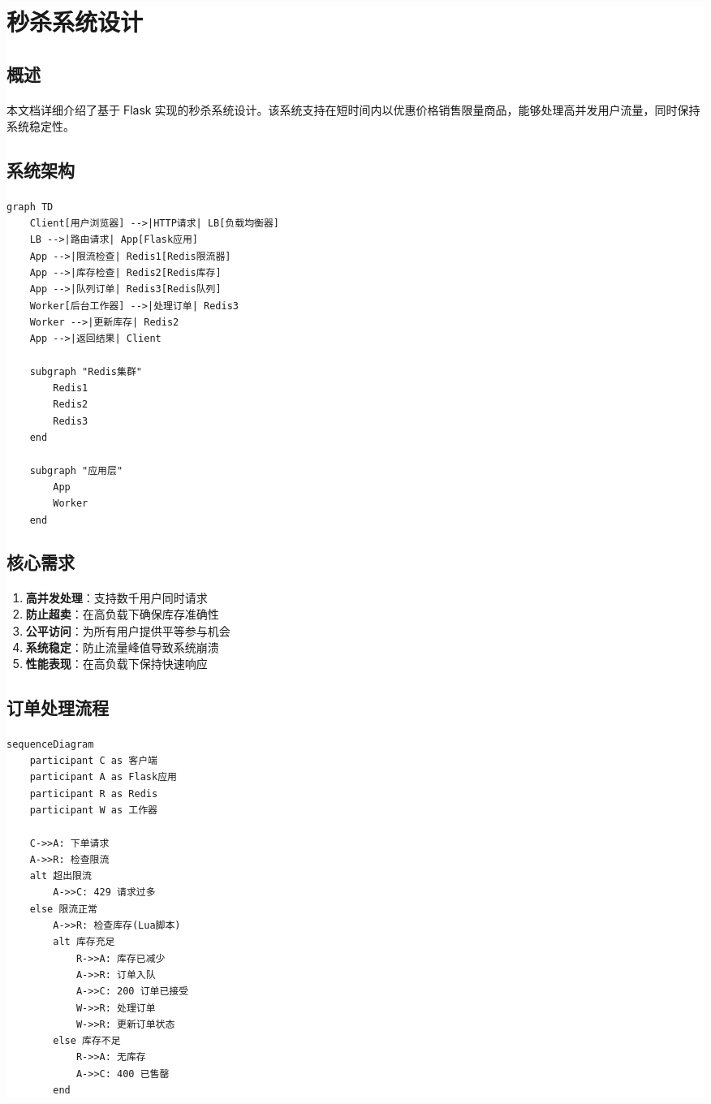# 秒杀系统设计

## 概述
本文档详细介绍了基于 Flask 实现的秒杀系统设计。该系统支持在短时间内以优惠价格销售限量商品，能够处理高并发用户流量，同时保持系统稳定性。

## 系统架构
```mermaid
graph TD
    Client[用户浏览器] -->|HTTP请求| LB[负载均衡器]
    LB -->|路由请求| App[Flask应用]
    App -->|限流检查| Redis1[Redis限流器]
    App -->|库存检查| Redis2[Redis库存]
    App -->|队列订单| Redis3[Redis队列]
    Worker[后台工作器] -->|处理订单| Redis3
    Worker -->|更新库存| Redis2
    App -->|返回结果| Client
    
    subgraph "Redis集群"
        Redis1
        Redis2
        Redis3
    end
    
    subgraph "应用层"
        App
        Worker
    end
```

## 核心需求
1. **高并发处理**：支持数千用户同时请求
2. **防止超卖**：在高负载下确保库存准确性
3. **公平访问**：为所有用户提供平等参与机会
4. **系统稳定**：防止流量峰值导致系统崩溃
5. **性能表现**：在高负载下保持快速响应

## 订单处理流程
```mermaid
sequenceDiagram
    participant C as 客户端
    participant A as Flask应用
    participant R as Redis
    participant W as 工作器
    
    C->>A: 下单请求
    A->>R: 检查限流
    alt 超出限流
        A->>C: 429 请求过多
    else 限流正常
        A->>R: 检查库存(Lua脚本)
        alt 库存充足
            R->>A: 库存已减少
            A->>R: 订单入队
            A->>C: 200 订单已接受
            W->>R: 处理订单
            W->>R: 更新订单状态
        else 库存不足
            R->>A: 无库存
            A->>C: 400 已售罄
        end
```